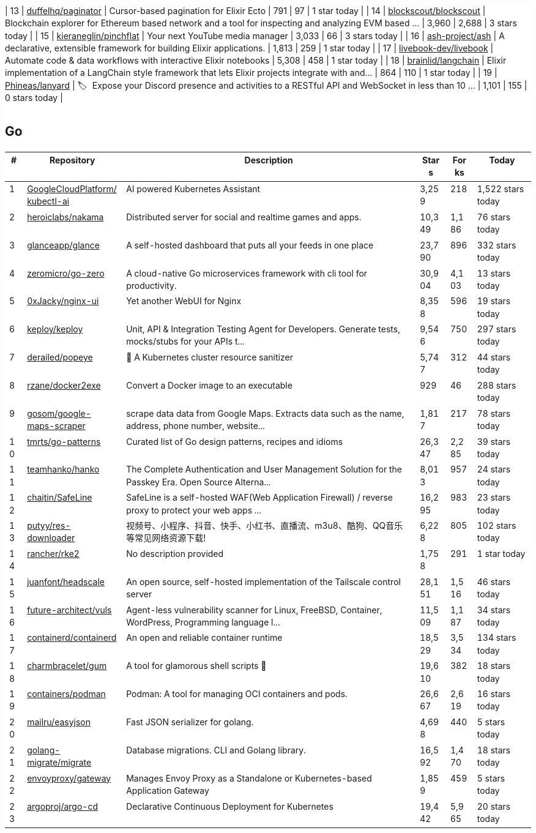 | 13 | [duffelhq/paginator](https://github.com/duffelhq/paginator) | Cursor-based pagination for Elixir Ecto | 791 | 97 | 1 star today |
| 14 | [blockscout/blockscout](https://github.com/blockscout/blockscout) | Blockchain explorer for Ethereum based network and a tool for inspecting and analyzing EVM based ... | 3,960 | 2,688 | 3 stars today |
| 15 | [kieraneglin/pinchflat](https://github.com/kieraneglin/pinchflat) | Your next YouTube media manager | 3,033 | 66 | 3 stars today |
| 16 | [ash-project/ash](https://github.com/ash-project/ash) | A declarative, extensible framework for building Elixir applications. | 1,813 | 259 | 1 star today |
| 17 | [livebook-dev/livebook](https://github.com/livebook-dev/livebook) | Automate code & data workflows with interactive Elixir notebooks | 5,308 | 458 | 1 star today |
| 18 | [brainlid/langchain](https://github.com/brainlid/langchain) | Elixir implementation of a LangChain style framework that lets Elixir projects integrate with and... | 864 | 110 | 1 star today |
| 19 | [Phineas/lanyard](https://github.com/Phineas/lanyard) | 🏷️   Expose your Discord presence and activities to a RESTful API and WebSocket in less than 10 ... | 1,101 | 155 | 0 stars today |

## Go

| # | Repository | Description | Stars | Forks | Today |
| --- | --- | --- | --- | --- | --- |
| 1 | [GoogleCloudPlatform/kubectl-ai](https://github.com/GoogleCloudPlatform/kubectl-ai) | AI powered Kubernetes Assistant | 3,259 | 218 | 1,522 stars today |
| 2 | [heroiclabs/nakama](https://github.com/heroiclabs/nakama) | Distributed server for social and realtime games and apps. | 10,349 | 1,186 | 76 stars today |
| 3 | [glanceapp/glance](https://github.com/glanceapp/glance) | A self-hosted dashboard that puts all your feeds in one place | 23,790 | 896 | 332 stars today |
| 4 | [zeromicro/go-zero](https://github.com/zeromicro/go-zero) | A cloud-native Go microservices framework with cli tool for productivity. | 30,904 | 4,103 | 13 stars today |
| 5 | [0xJacky/nginx-ui](https://github.com/0xJacky/nginx-ui) | Yet another WebUI for Nginx | 8,358 | 596 | 19 stars today |
| 6 | [keploy/keploy](https://github.com/keploy/keploy) | Unit, API & Integration Testing Agent for Developers. Generate tests, mocks/stubs for your APIs t... | 9,546 | 750 | 297 stars today |
| 7 | [derailed/popeye](https://github.com/derailed/popeye) | 👀 A Kubernetes cluster resource sanitizer | 5,747 | 312 | 44 stars today |
| 8 | [rzane/docker2exe](https://github.com/rzane/docker2exe) | Convert a Docker image to an executable | 929 | 46 | 288 stars today |
| 9 | [gosom/google-maps-scraper](https://github.com/gosom/google-maps-scraper) | scrape data data from Google Maps. Extracts data such as the name, address, phone number, website... | 1,817 | 217 | 78 stars today |
| 10 | [tmrts/go-patterns](https://github.com/tmrts/go-patterns) | Curated list of Go design patterns, recipes and idioms | 26,347 | 2,285 | 39 stars today |
| 11 | [teamhanko/hanko](https://github.com/teamhanko/hanko) | The Complete Authentication and User Management Solution for the Passkey Era. Open Source Alterna... | 8,013 | 957 | 24 stars today |
| 12 | [chaitin/SafeLine](https://github.com/chaitin/SafeLine) | SafeLine is a self-hosted WAF(Web Application Firewall) / reverse proxy to protect your web apps ... | 16,295 | 983 | 23 stars today |
| 13 | [putyy/res-downloader](https://github.com/putyy/res-downloader) | 视频号、小程序、抖音、快手、小红书、直播流、m3u8、酷狗、QQ音乐等常见网络资源下载! | 6,228 | 805 | 102 stars today |
| 14 | [rancher/rke2](https://github.com/rancher/rke2) | No description provided | 1,758 | 291 | 1 star today |
| 15 | [juanfont/headscale](https://github.com/juanfont/headscale) | An open source, self-hosted implementation of the Tailscale control server | 28,151 | 1,516 | 46 stars today |
| 16 | [future-architect/vuls](https://github.com/future-architect/vuls) | Agent-less vulnerability scanner for Linux, FreeBSD, Container, WordPress, Programming language l... | 11,509 | 1,187 | 34 stars today |
| 17 | [containerd/containerd](https://github.com/containerd/containerd) | An open and reliable container runtime | 18,529 | 3,534 | 134 stars today |
| 18 | [charmbracelet/gum](https://github.com/charmbracelet/gum) | A tool for glamorous shell scripts 🎀 | 19,610 | 382 | 18 stars today |
| 19 | [containers/podman](https://github.com/containers/podman) | Podman: A tool for managing OCI containers and pods. | 26,667 | 2,619 | 16 stars today |
| 20 | [mailru/easyjson](https://github.com/mailru/easyjson) | Fast JSON serializer for golang. | 4,698 | 440 | 5 stars today |
| 21 | [golang-migrate/migrate](https://github.com/golang-migrate/migrate) | Database migrations. CLI and Golang library. | 16,592 | 1,470 | 18 stars today |
| 22 | [envoyproxy/gateway](https://github.com/envoyproxy/gateway) | Manages Envoy Proxy as a Standalone or Kubernetes-based Application Gateway | 1,859 | 459 | 5 stars today |
| 23 | [argoproj/argo-cd](https://github.com/argoproj/argo-cd) | Declarative Continuous Deployment for Kubernetes | 19,442 | 5,965 | 20 stars today |
